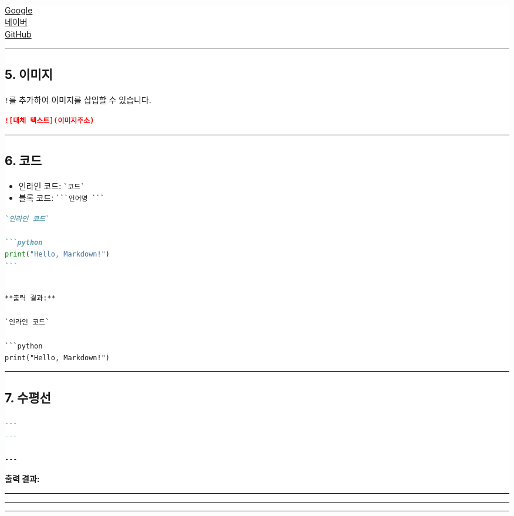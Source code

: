 [Google](https://google.com)  
[네이버](https://naver.com '포털 사이트')  
[GitHub](https://github.com)

---

## 5. 이미지

`!`를 추가하여 이미지를 삽입할 수 있습니다.

```markdown
![대체 텍스트](이미지주소)
```

---

## 6. 코드

- 인라인 코드: `` `코드` ``
- 블록 코드: ` ```언어명 ``` `

````markdown
`인라인 코드`

```python
print("Hello, Markdown!")
```
````

````

**출력 결과:**

`인라인 코드`

```python
print("Hello, Markdown!")
````

---

## 7. 수평선

```markdown
---
---

---
```

**출력 결과:**

---

---

---